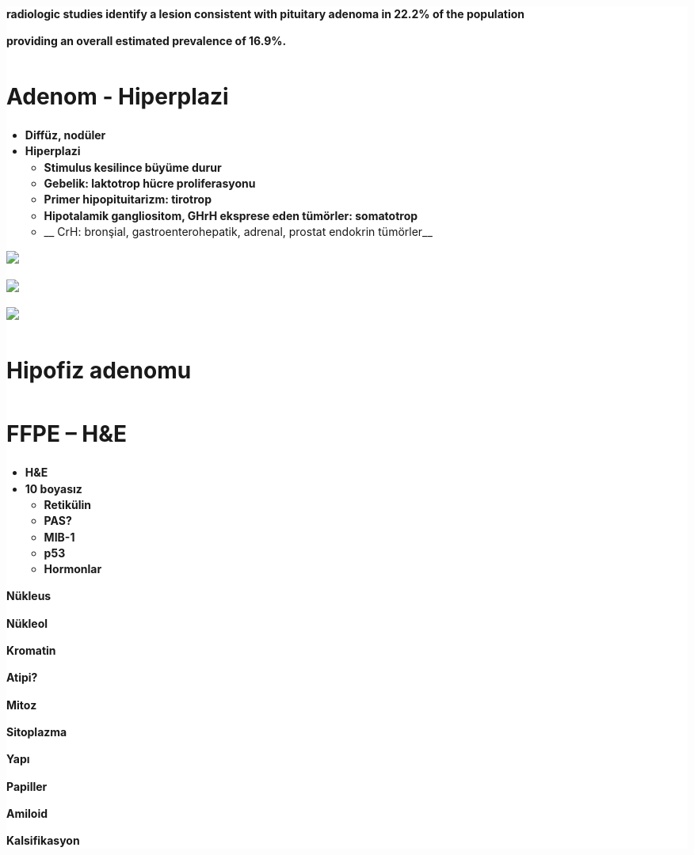 __radiologic studies identify a lesion consistent with pituitary adenoma in 22\.2% of the population__

__providing an overall estimated prevalence of 16\.9%\.__

# Adenom - Hiperplazi

* __Diffüz\, nodüler__
* __Hiperplazi__
  * __Stimulus kesilince büyüme durur__
  * __Gebelik: laktotrop hücre proliferasyonu__
  * __Primer hipopituitarizm: tirotrop__
  * __Hipotalamik gangliositom\, GHrH eksprese eden tümörler: somatotrop__
  * __ CrH: bronşial\, gastroenterohepatik\, adrenal\, prostat endokrin tümörler__

![](img%5CPituitary-Diseases47.png)

![](img%5CPituitary-Diseases48.png)

![](img%5CPituitary-Diseases49.png)

# Hipofiz adenomu

# FFPE – H&E

* __H&E__
* __10 boyasız__
  * __Retikülin__
  * __PAS?__
  * __MIB\-1__
  * __p53__
  * __Hormonlar__

__Nükleus__

__Nükleol__

__Kromatin__

__Atipi?__

__Mitoz__

__Sitoplazma__

__Yapı__

__Papiller__

__Amiloid__

__Kalsifikasyon__
